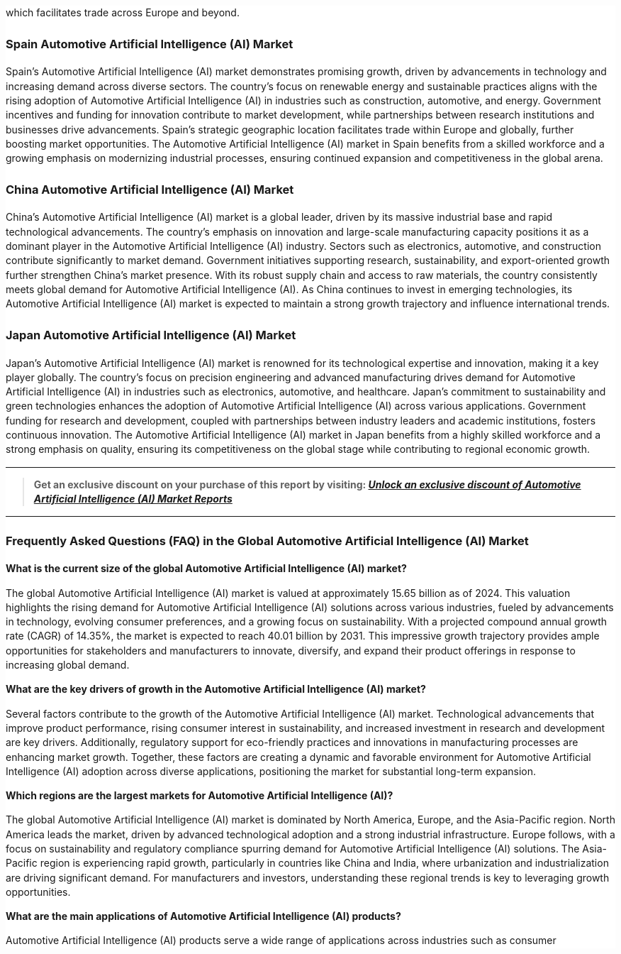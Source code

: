 which facilitates trade across Europe and beyond.</p><h3>Spain Automotive Artificial Intelligence (AI) Market</h3><p>Spain&rsquo;s Automotive Artificial Intelligence (AI) market demonstrates promising growth, driven by advancements in technology and increasing demand across diverse sectors. The country&rsquo;s focus on renewable energy and sustainable practices aligns with the rising adoption of Automotive Artificial Intelligence (AI) in industries such as construction, automotive, and energy. Government incentives and funding for innovation contribute to market development, while partnerships between research institutions and businesses drive advancements. Spain&rsquo;s strategic geographic location facilitates trade within Europe and globally, further boosting market opportunities. The Automotive Artificial Intelligence (AI) market in Spain benefits from a skilled workforce and a growing emphasis on modernizing industrial processes, ensuring continued expansion and competitiveness in the global arena.</p><h3>China Automotive Artificial Intelligence (AI) Market</h3><p>China&rsquo;s Automotive Artificial Intelligence (AI) market is a global leader, driven by its massive industrial base and rapid technological advancements. The country&rsquo;s emphasis on innovation and large-scale manufacturing capacity positions it as a dominant player in the Automotive Artificial Intelligence (AI) industry. Sectors such as electronics, automotive, and construction contribute significantly to market demand. Government initiatives supporting research, sustainability, and export-oriented growth further strengthen China&rsquo;s market presence. With its robust supply chain and access to raw materials, the country consistently meets global demand for Automotive Artificial Intelligence (AI). As China continues to invest in emerging technologies, its Automotive Artificial Intelligence (AI) market is expected to maintain a strong growth trajectory and influence international trends.</p><h3>Japan Automotive Artificial Intelligence (AI) Market</h3><p>Japan&rsquo;s Automotive Artificial Intelligence (AI) market is renowned for its technological expertise and innovation, making it a key player globally. The country&rsquo;s focus on precision engineering and advanced manufacturing drives demand for Automotive Artificial Intelligence (AI) in industries such as electronics, automotive, and healthcare. Japan&rsquo;s commitment to sustainability and green technologies enhances the adoption of Automotive Artificial Intelligence (AI) across various applications. Government funding for research and development, coupled with partnerships between industry leaders and academic institutions, fosters continuous innovation. The Automotive Artificial Intelligence (AI) market in Japan benefits from a highly skilled workforce and a strong emphasis on quality, ensuring its competitiveness on the global stage while contributing to regional economic growth.</p><hr /><blockquote><p><strong>Get an exclusive discount on your purchase of this report by visiting: <em><a href="://marketresearchpulse.com/ask-for-discount/108006?utm_source=Github&amp;utm_medium=0112">Unlock an exclusive discount of Automotive Artificial Intelligence (AI) Market Reports</a></em>&nbsp;</strong></p></blockquote><hr /><h3>Frequently Asked Questions (FAQ) in the Global Automotive Artificial Intelligence (AI) Market</h3><p><strong>What is the current size of the global Automotive Artificial Intelligence (AI) market?</strong></p><p>The global Automotive Artificial Intelligence (AI) market is valued at approximately 15.65 billion as of 2024. This valuation highlights the rising demand for Automotive Artificial Intelligence (AI) solutions across various industries, fueled by advancements in technology, evolving consumer preferences, and a growing focus on sustainability. With a projected compound annual growth rate (CAGR) of 14.35%, the market is expected to reach 40.01 billion by 2031. This impressive growth trajectory provides ample opportunities for stakeholders and manufacturers to innovate, diversify, and expand their product offerings in response to increasing global demand.</p><p><strong>What are the key drivers of growth in the Automotive Artificial Intelligence (AI) market?</strong></p><p>Several factors contribute to the growth of the Automotive Artificial Intelligence (AI) market. Technological advancements that improve product performance, rising consumer interest in sustainability, and increased investment in research and development are key drivers. Additionally, regulatory support for eco-friendly practices and innovations in manufacturing processes are enhancing market growth. Together, these factors are creating a dynamic and favorable environment for Automotive Artificial Intelligence (AI) adoption across diverse applications, positioning the market for substantial long-term expansion.</p><p><strong>Which regions are the largest markets for Automotive Artificial Intelligence (AI)?</strong></p><p>The global Automotive Artificial Intelligence (AI) market is dominated by North America, Europe, and the Asia-Pacific region. North America leads the market, driven by advanced technological adoption and a strong industrial infrastructure. Europe follows, with a focus on sustainability and regulatory compliance spurring demand for Automotive Artificial Intelligence (AI) solutions. The Asia-Pacific region is experiencing rapid growth, particularly in countries like China and India, where urbanization and industrialization are driving significant demand. For manufacturers and investors, understanding these regional trends is key to leveraging growth opportunities.</p><p><strong>What are the main applications of Automotive Artificial Intelligence (AI) products?</strong></p><p>Automotive Artificial Intelligence (AI) products serve a wide range of applications across industries such as consumer